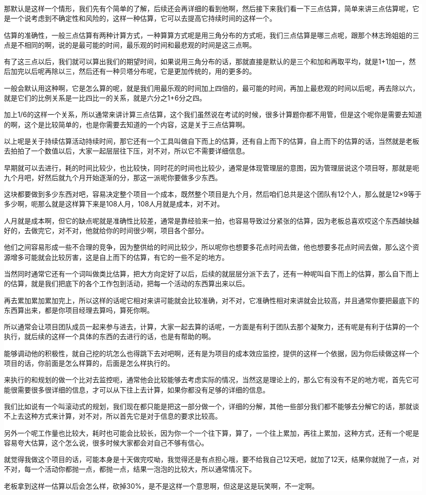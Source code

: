 那默认是这样一个情形，我们先有个简单的了解，后续还会再详细的看到他啊，然后接下来我们看一下三点估算，简单来讲三点估算呢，它是一个说考虑到不确定性和风险的，这样一种估算，它可以去提高它持续时间的这样一个。

估算的准确性，一般三点估算有两种计算方式，一种算算方式呢是用三角分布的方式呃，我们三点估算是哪三点呢，跟那个林志玲姐姐的三点是不相同的啊，说的是最可能的时间，最乐观的时间和最悲观的时间是这三点啊。

有了这三点以后，我们就可以算出我们的期望时间，如果说用三角分布的话，那就直接是默认的是三个和加和再取平均，就是1+1加一，然后加完以后呢再除以三，然后还有一种贝塔分布呢，它是更加传统的，用的更多的。

一般会默认用这种啊，它是怎么算的呢，就是我们用最乐观的时间加上四倍的，最可能的时间，再加上最悲观的时间以后呢，再去除以六，就是它们的比例关系是一比四比一的关系，就是六分之1+6分之四。

加上1/6的这样一个关系，所以通常来讲计算三点估算，这个我们虽然说在考试的时候，很多计算题你都不用管，但是这个呢你是需要去知道的啊，这个是比较简单的，也是你需要去知道的一个内容，这是关于三点估算啊。

以上呢是关于持续估算活动持续时间，那它还有一个工具叫做自下而上的估算，还有自上而下的估算，自上而下的估算的话，当然就是老板去拍拍了一个数值以后，大家一起层层往下压，对不对，所以它不需要详细信息。

早期就可以去进行，耗的时间比较少，也比较快，同时花的时间也比较少，通常是体现管理层的意图，因为管理层说这个项目呀，那就是呃九个月吧，好然后就九个月开始逐渐的分，那这一派呢你要做多少东西。

这块都要做到多少东西对吧，容易决定整个项目一个成本，既然整个项目是九个月，然后咱们总共是这个团队有12个人，那么就是12×9等于多少啊，呃那么就是这样算下来是108人月，108人月就是成本，对不对。

人月就是成本啊，但它的缺点呢就是准确性比较差，通常是靠经验来一拍，也容易导致过分紧张的估算，因为老板总喜欢哎这个东西越快越好的，去做完它，对不对，他就给你的时间很少啊，项目各个部分。

他们之间容易形成一些不合理的竞争，因为整供给的时间比较少，所以呢你也想要多花点时间去做，他也想要多花点时间去做，那么这个资源增多可能就会比较厉害，这是自上而下的估算，有它的一些不足的地方。

当然同时通常它还有一个词叫做类比估算，把大方向定好了以后，后续的就层层分派下去了，还有一种呢叫自下而上的估算，那么自下而上的估算，就是我们把底下的各个工作包到活动，把每一个活动的东西算出来以后。

再去累加累加累加完上，所以这样的话呢它相对来讲可能就会比较准确，对不对，它准确性相对来讲就会比较高，并且通常你要把最底下的东西算出来，都是你项目经理去算吗，算死你啊。

所以通常会让项目团队成员一起来参与进去，计算，大家一起去算的话呢，一方面是有利于团队去那个凝聚力，还有呢是有利于估算的一个执行，就后续的这样一个具体的东西的去进行的话，也是有帮助的啊。

能够调动他的积极性，就自己挖的坑怎么也得跳下去对吧啊，还有是为项目的成本效应监控，提供的这样一个依据，因为你后续做这样一个项目的话，你前面是怎么样算的，后面是怎么样执行的。

来执行的和规划的做一个比对去监控呃，通常他会比较能够去考虑实际的情况，当然这是理论上的，那么它有没有不足的地方呢，首先它可能很需要很多很详细的信息，才可以从下往上去计算，如果你都没有足够的详细的信息。

我们比如说有一个叫滚动式的规划，我们现在都只能是把这一部分做一个，详细的分解，其他一些部分我们都不能够去分解它的话，那就谈不上去这种方式来计算，对不对，所以首先它是对于信息的要求比较高。

另外一个呢工作量也比较大，耗时也可能会比较长，因为你一个一个往下算，算了，一个往上累加，再往上累加，这种方式，还有一个呢是容易夸大估算，这个怎么说，很多时候大家都会对自己不够有信心。

就觉得我做这个项目的话，可能本身是十天做完哎呦，我觉得还是有点担心哦，要不给我自己12天吧，就加了12天，结果你就抛了一点，对不对，每一个活动你都抛一点，都抛一点，结果一泡泡的比较大，所以通常情况下。

老板拿到这样一估算以后会怎么样，砍掉30%，是不是这样一个意思啊，但这是这是玩笑啊，不一定啊。